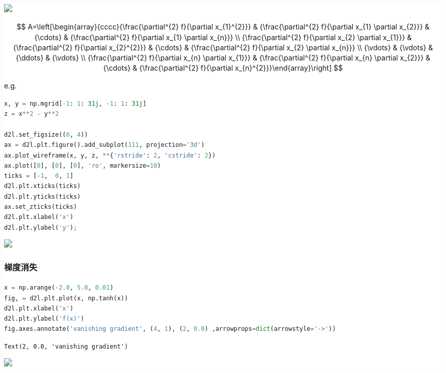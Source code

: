 
<img src="https://cdn.kesci.com/rt_upload/02890A049EE14E1D91FD5198DEDA3FFD/q5p1inxfx6.svg">



$$
A=\left[\begin{array}{cccc}{\frac{\partial^{2} f}{\partial x_{1}^{2}}} & {\frac{\partial^{2} f}{\partial x_{1} \partial x_{2}}} & {\cdots} & {\frac{\partial^{2} f}{\partial x_{1} \partial x_{n}}} \\ {\frac{\partial^{2} f}{\partial x_{2} \partial x_{1}}} & {\frac{\partial^{2} f}{\partial x_{2}^{2}}} & {\cdots} & {\frac{\partial^{2} f}{\partial x_{2} \partial x_{n}}} \\ {\vdots} & {\vdots} & {\ddots} & {\vdots} \\ {\frac{\partial^{2} f}{\partial x_{n} \partial x_{1}}} & {\frac{\partial^{2} f}{\partial x_{n} \partial x_{2}}} & {\cdots} & {\frac{\partial^{2} f}{\partial x_{n}^{2}}}\end{array}\right]
$$


e.g.


```python
x, y = np.mgrid[-1: 1: 31j, -1: 1: 31j]
z = x**2 - y**2

d2l.set_figsize((6, 4))
ax = d2l.plt.figure().add_subplot(111, projection='3d')
ax.plot_wireframe(x, y, z, **{'rstride': 2, 'cstride': 2})
ax.plot([0], [0], [0], 'ro', markersize=10)
ticks = [-1,  0, 1]
d2l.plt.xticks(ticks)
d2l.plt.yticks(ticks)
ax.set_zticks(ticks)
d2l.plt.xlabel('x')
d2l.plt.ylabel('y');
```


<img src="https://cdn.kesci.com/rt_upload/974B5BA9119844BD95F3E6DE8FECFE15/q5p1j9cqca.svg">


### 梯度消失


```python
x = np.arange(-2.0, 5.0, 0.01)
fig, = d2l.plt.plot(x, np.tanh(x))
d2l.plt.xlabel('x')
d2l.plt.ylabel('f(x)')
fig.axes.annotate('vanishing gradient', (4, 1), (2, 0.0) ,arrowprops=dict(arrowstyle='->'))
```




    Text(2, 0.0, 'vanishing gradient')




<img src="https://cdn.kesci.com/rt_upload/FD4109A263F4455EAD8C67C5DC37C027/q5p1jlrkib.svg">
